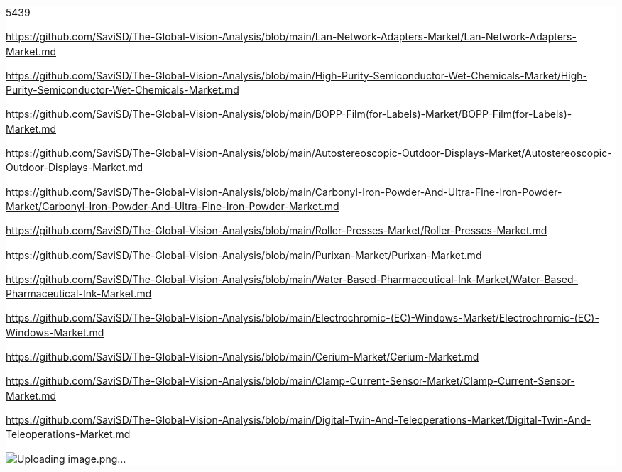 5439</p><p><a href="https://github.com/SaviSD/The-Global-Vision-Analysis/blob/main/Lan-Network-Adapters-Market/Lan-Network-Adapters-Market.md">https://github.com/SaviSD/The-Global-Vision-Analysis/blob/main/Lan-Network-Adapters-Market/Lan-Network-Adapters-Market.md</a></p><p><a href="https://github.com/SaviSD/The-Global-Vision-Analysis/blob/main/High-Purity-Semiconductor-Wet-Chemicals-Market/High-Purity-Semiconductor-Wet-Chemicals-Market.md">https://github.com/SaviSD/The-Global-Vision-Analysis/blob/main/High-Purity-Semiconductor-Wet-Chemicals-Market/High-Purity-Semiconductor-Wet-Chemicals-Market.md</a></p><p><a href="https://github.com/SaviSD/The-Global-Vision-Analysis/blob/main/BOPP-Film(for-Labels)-Market/BOPP-Film(for-Labels)-Market.md">https://github.com/SaviSD/The-Global-Vision-Analysis/blob/main/BOPP-Film(for-Labels)-Market/BOPP-Film(for-Labels)-Market.md</a></p><p><a href="https://github.com/SaviSD/The-Global-Vision-Analysis/blob/main/Autostereoscopic-Outdoor-Displays-Market/Autostereoscopic-Outdoor-Displays-Market.md">https://github.com/SaviSD/The-Global-Vision-Analysis/blob/main/Autostereoscopic-Outdoor-Displays-Market/Autostereoscopic-Outdoor-Displays-Market.md</a></p><p><a href="https://github.com/SaviSD/The-Global-Vision-Analysis/blob/main/Carbonyl-Iron-Powder-And-Ultra-Fine-Iron-Powder-Market/Carbonyl-Iron-Powder-And-Ultra-Fine-Iron-Powder-Market.md">https://github.com/SaviSD/The-Global-Vision-Analysis/blob/main/Carbonyl-Iron-Powder-And-Ultra-Fine-Iron-Powder-Market/Carbonyl-Iron-Powder-And-Ultra-Fine-Iron-Powder-Market.md</a></p><p><a href="https://github.com/SaviSD/The-Global-Vision-Analysis/blob/main/Roller-Presses-Market/Roller-Presses-Market.md">https://github.com/SaviSD/The-Global-Vision-Analysis/blob/main/Roller-Presses-Market/Roller-Presses-Market.md</a></p><p><a href="https://github.com/SaviSD/The-Global-Vision-Analysis/blob/main/Purixan-Market/Purixan-Market.md">https://github.com/SaviSD/The-Global-Vision-Analysis/blob/main/Purixan-Market/Purixan-Market.md</a></p><p><a href="https://github.com/SaviSD/The-Global-Vision-Analysis/blob/main/Water-Based-Pharmaceutical-Ink-Market/Water-Based-Pharmaceutical-Ink-Market.md">https://github.com/SaviSD/The-Global-Vision-Analysis/blob/main/Water-Based-Pharmaceutical-Ink-Market/Water-Based-Pharmaceutical-Ink-Market.md</a></p><p><a href="https://github.com/SaviSD/The-Global-Vision-Analysis/blob/main/Electrochromic-(EC)-Windows-Market/Electrochromic-(EC)-Windows-Market.md">https://github.com/SaviSD/The-Global-Vision-Analysis/blob/main/Electrochromic-(EC)-Windows-Market/Electrochromic-(EC)-Windows-Market.md</a></p><p><a href="https://github.com/SaviSD/The-Global-Vision-Analysis/blob/main/Cerium-Market/Cerium-Market.md">https://github.com/SaviSD/The-Global-Vision-Analysis/blob/main/Cerium-Market/Cerium-Market.md</a></p><p><a href="https://github.com/SaviSD/The-Global-Vision-Analysis/blob/main/Clamp-Current-Sensor-Market/Clamp-Current-Sensor-Market.md">https://github.com/SaviSD/The-Global-Vision-Analysis/blob/main/Clamp-Current-Sensor-Market/Clamp-Current-Sensor-Market.md</a></p><p><a href="https://github.com/SaviSD/The-Global-Vision-Analysis/blob/main/Digital-Twin-And-Teleoperations-Market/Digital-Twin-And-Teleoperations-Market.md">https://github.com/SaviSD/The-Global-Vision-Analysis/blob/main/Digital-Twin-And-Teleoperations-Market/Digital-Twin-And-Teleoperations-Market.md</a></p>
![Uploading image.png…]()
